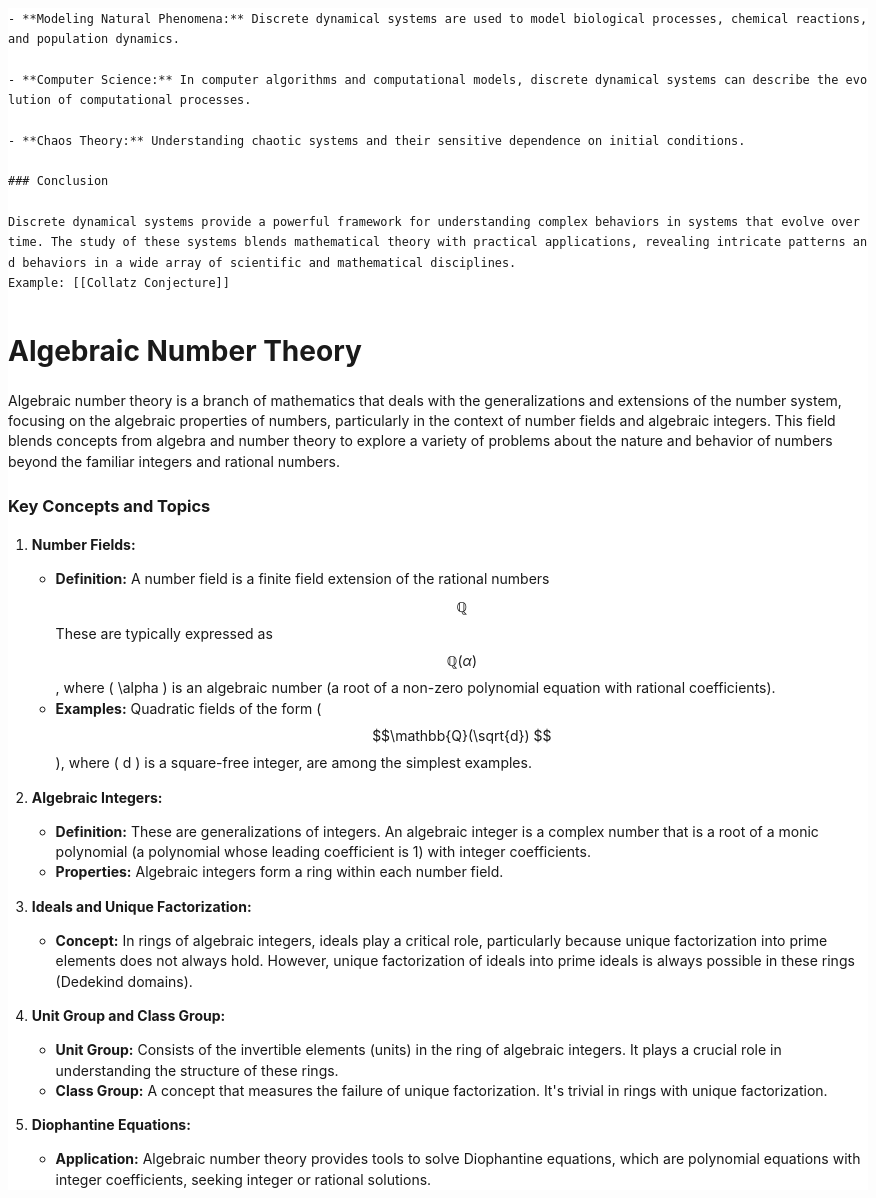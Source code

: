 	- **Modeling Natural Phenomena:** Discrete dynamical systems are used to model biological processes, chemical reactions, and population dynamics.
	
	- **Computer Science:** In computer algorithms and computational models, discrete dynamical systems can describe the evolution of computational processes.
	
	- **Chaos Theory:** Understanding chaotic systems and their sensitive dependence on initial conditions.
	
	### Conclusion
	
	Discrete dynamical systems provide a powerful framework for understanding complex behaviors in systems that evolve over time. The study of these systems blends mathematical theory with practical applications, revealing intricate patterns and behaviors in a wide array of scientific and mathematical disciplines.
	Example: [[Collatz Conjecture]]


# Algebraic Number Theory
Algebraic number theory is a branch of mathematics that deals with the generalizations and extensions of the number system, focusing on the algebraic properties of numbers, particularly in the context of number fields and algebraic integers. This field blends concepts from algebra and number theory to explore a variety of problems about the nature and behavior of numbers beyond the familiar integers and rational numbers.

### Key Concepts and Topics

1. **Number Fields:**
   - **Definition:** A number field is a finite field extension of the rational numbers $$\mathbb{Q} $$ These are typically expressed as $$\mathbb{Q}(\alpha) $$, where \( \alpha \) is an algebraic number (a root of a non-zero polynomial equation with rational coefficients).
   - **Examples:** Quadratic fields of the form \( $$\mathbb{Q}(\sqrt{d}) $$\), where \( d \) is a square-free integer, are among the simplest examples.

2. **Algebraic Integers:**
   - **Definition:** These are generalizations of integers. An algebraic integer is a complex number that is a root of a monic polynomial (a polynomial whose leading coefficient is 1) with integer coefficients.
   - **Properties:** Algebraic integers form a ring within each number field.

3. **Ideals and Unique Factorization:**
   - **Concept:** In rings of algebraic integers, ideals play a critical role, particularly because unique factorization into prime elements does not always hold. However, unique factorization of ideals into prime ideals is always possible in these rings (Dedekind domains).

4. **Unit Group and Class Group:**
   - **Unit Group:** Consists of the invertible elements (units) in the ring of algebraic integers. It plays a crucial role in understanding the structure of these rings.
   - **Class Group:** A concept that measures the failure of unique factorization. It's trivial in rings with unique factorization.

5. **Diophantine Equations:**
   - **Application:** Algebraic number theory provides tools to solve Diophantine equations, which are polynomial equations with integer coefficients, seeking integer or rational solutions.
